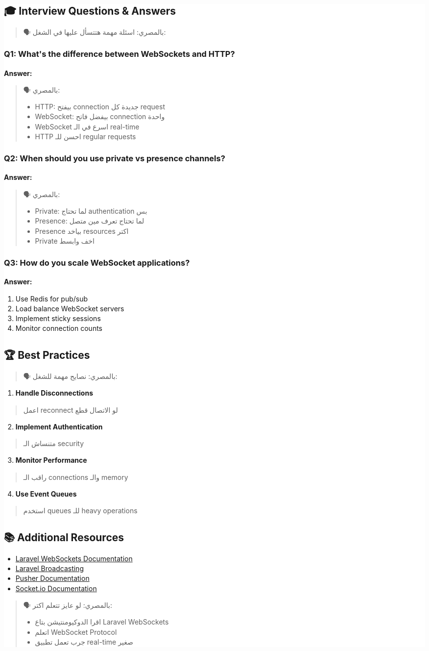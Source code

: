 ```php
```

## 🎓 Interview Questions & Answers

> 🗣️ بالمصري:
> اسئلة مهمة هتتسأل عليها في الشغل:

### Q1: What's the difference between WebSockets and HTTP?
**Answer:**
> 🗣️ بالمصري:
> - HTTP: بيفتح connection جديدة كل request
> - WebSocket: بيفضل فاتح connection واحدة
> - WebSocket اسرع في الـ real-time
> - HTTP احسن للـ regular requests

### Q2: When should you use private vs presence channels?
**Answer:**
> 🗣️ بالمصري:
> - Private: لما تحتاج authentication بس
> - Presence: لما تحتاج تعرف مين متصل
> - Presence بياخد resources اكتر
> - Private اخف وابسط

### Q3: How do you scale WebSocket applications?
**Answer:**
1. Use Redis for pub/sub
2. Load balance WebSocket servers
3. Implement sticky sessions
4. Monitor connection counts

## 🏆 Best Practices

> 🗣️ بالمصري:
> نصايح مهمة للشغل:

1. **Handle Disconnections**
> اعمل reconnect لو الاتصال قطع

2. **Implement Authentication**
> متنساش الـ security

3. **Monitor Performance**
> راقب الـ connections والـ memory

4. **Use Event Queues**
> استخدم queues للـ heavy operations

## 📚 Additional Resources

- [Laravel WebSockets Documentation](https://beyondco.de/docs/laravel-websockets)
- [Laravel Broadcasting](https://laravel.com/docs/broadcasting)
- [Pusher Documentation](https://pusher.com/docs)
- [Socket.io Documentation](https://socket.io/docs)

> 🗣️ بالمصري:
> لو عايز تتعلم اكتر:
> - اقرا الدوكيومنتيشن بتاع Laravel WebSockets
> - اتعلم WebSocket Protocol
> - جرب تعمل تطبيق real-time صغير 